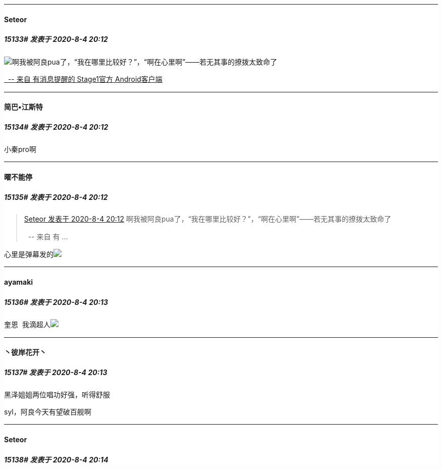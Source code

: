*****

####  Seteor  
##### 15133#       发表于 2020-8-4 20:12


<img src="https://static.saraba1st.com/image/smiley/face2017/068.png" referrerpolicy="no-referrer">啊我被阿良pua了，“我在哪里比较好？”，“啊在心里啊”——若无其事的撩拨太致命了

[  -- 来自 有消息提醒的 Stage1官方 Android客户端](https://www.coolapk.com/apk/140634)


*****

####  简巴•江斯特  
##### 15134#       发表于 2020-8-4 20:12


小秦pro啊


*****

####  曜不能停  
##### 15135#       发表于 2020-8-4 20:12


<blockquote><a href="httphttps://bbs.saraba1st.com/2b/forum.php?mod=redirect&amp;goto=findpost&amp;pid=48317959&amp;ptid=1950425" target="_blank">Seteor 发表于 2020-8-4 20:12</a>
啊我被阿良pua了，“我在哪里比较好？”，“啊在心里啊”——若无其事的撩拨太致命了

  -- 来自 有 ...</blockquote>
心里是弹幕发的<img src="https://static.saraba1st.com/image/smiley/face2017/066.png" referrerpolicy="no-referrer">


*****

####  ayamaki  
##### 15136#       发表于 2020-8-4 20:13


奎恩  我滴超人<img src="https://static.saraba1st.com/image/smiley/face2017/037.png" referrerpolicy="no-referrer">


*****

####  丶彼岸花开丶  
##### 15137#       发表于 2020-8-4 20:13


黑泽姐姐两位唱功好强，听得舒服

syl，阿良今天有望破百舰啊


*****

####  Seteor  
##### 15138#       发表于 2020-8-4 20:14
